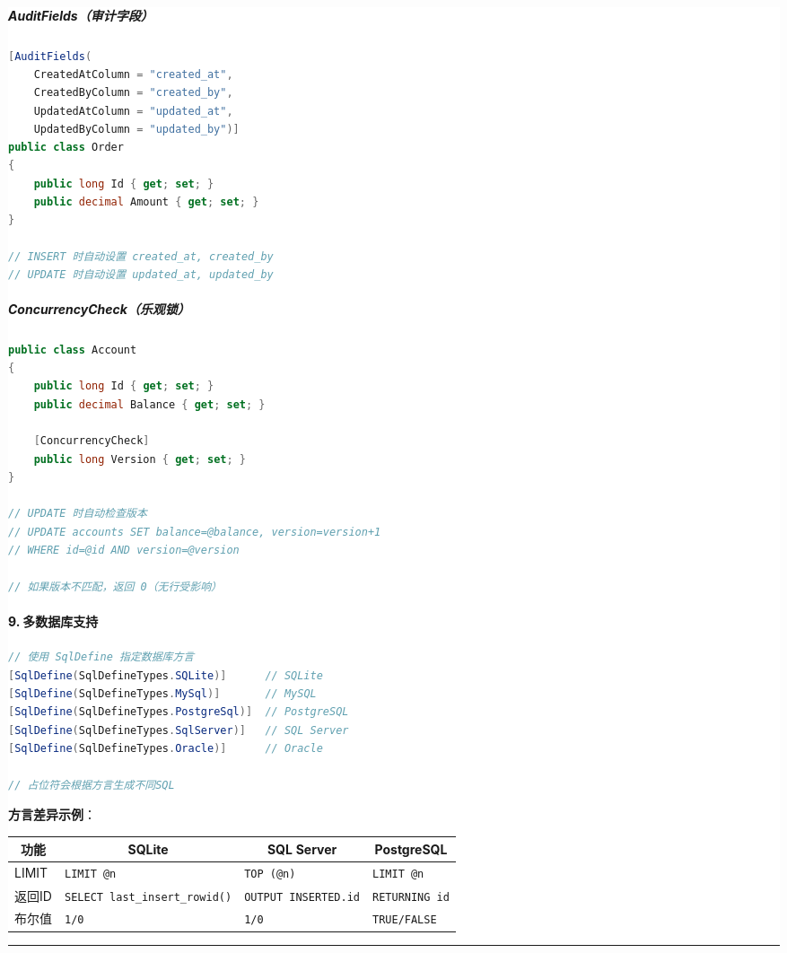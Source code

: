 ##### AuditFields（审计字段）

```csharp
[AuditFields(
    CreatedAtColumn = "created_at",
    CreatedByColumn = "created_by",
    UpdatedAtColumn = "updated_at",
    UpdatedByColumn = "updated_by")]
public class Order 
{
    public long Id { get; set; }
    public decimal Amount { get; set; }
}

// INSERT 时自动设置 created_at, created_by
// UPDATE 时自动设置 updated_at, updated_by
```

##### ConcurrencyCheck（乐观锁）

```csharp
public class Account 
{
    public long Id { get; set; }
    public decimal Balance { get; set; }
    
    [ConcurrencyCheck]
    public long Version { get; set; }
}

// UPDATE 时自动检查版本
// UPDATE accounts SET balance=@balance, version=version+1 
// WHERE id=@id AND version=@version

// 如果版本不匹配，返回 0（无行受影响）
```

#### 9. 多数据库支持

```csharp
// 使用 SqlDefine 指定数据库方言
[SqlDefine(SqlDefineTypes.SQLite)]      // SQLite
[SqlDefine(SqlDefineTypes.MySql)]       // MySQL
[SqlDefine(SqlDefineTypes.PostgreSql)]  // PostgreSQL
[SqlDefine(SqlDefineTypes.SqlServer)]   // SQL Server
[SqlDefine(SqlDefineTypes.Oracle)]      // Oracle

// 占位符会根据方言生成不同SQL
```

**方言差异示例**：

| 功能 | SQLite | SQL Server | PostgreSQL |
|------|--------|------------|------------|
| LIMIT | `LIMIT @n` | `TOP (@n)` | `LIMIT @n` |
| 返回ID | `SELECT last_insert_rowid()` | `OUTPUT INSERTED.id` | `RETURNING id` |
| 布尔值 | `1/0` | `1/0` | `TRUE/FALSE` |

---